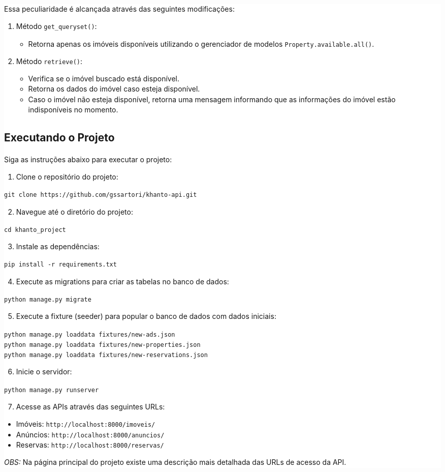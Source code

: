 Essa peculiaridade é alcançada através das seguintes modificações:

1. Método `get_queryset()`:
   - Retorna apenas os imóveis disponíveis utilizando o gerenciador de modelos `Property.available.all()`.
   
2. Método `retrieve()`:
   - Verifica se o imóvel buscado está disponível.
   - Retorna os dados do imóvel caso esteja disponível.
   - Caso o imóvel não esteja disponível, retorna uma mensagem informando que as informações do imóvel estão indisponíveis no momento.

## Executando o Projeto

Siga as instruções abaixo para executar o projeto:

1. Clone o repositório do projeto:

```shell
git clone https://github.com/gssartori/khanto-api.git
```

2. Navegue até o diretório do projeto:

```shell
cd khanto_project
```

3. Instale as dependências:

```shell
pip install -r requirements.txt
```

4. Execute as migrations para criar as tabelas no banco de dados:

```shell
python manage.py migrate
```

5. Execute a fixture (seeder) para popular o banco de dados com dados iniciais:

```shell
python manage.py loaddata fixtures/new-ads.json
python manage.py loaddata fixtures/new-properties.json
python manage.py loaddata fixtures/new-reservations.json
```

6. Inicie o servidor:

```shell
python manage.py runserver
```

7. Acesse as APIs através das seguintes URLs:

- Imóveis: `http://localhost:8000/imoveis/`
- Anúncios: `http://localhost:8000/anuncios/`
- Reservas: `http://localhost:8000/reservas/`

*OBS:* Na página principal do projeto existe uma descrição mais detalhada das URLs de acesso da API.
